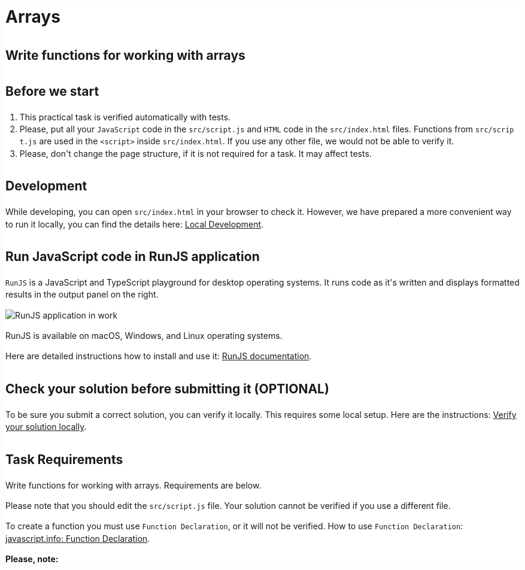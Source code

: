 # Arrays

## Write functions for working with arrays

## Before we start

1. This practical task is verified automatically with tests.
2. Please, put all your `JavaScript` code in the `src/script.js` and `HTML` code in the `src/index.html` files. Functions from `src/script.js` are used in the `<script>` inside `src/index.html`. If you use any other file, we would not be able to verify it.
3. Please, don't change the page structure, if it is not required for a task. It may affect tests.

## Development

While developing, you can open `src/index.html` in your browser to check it. However, we have prepared a more convenient way to run it locally, you can find the details here: [Local Development](https://gitlab.com/gap-bs-front-end-autocode-documents/autocode-documents/-/blob/main/docs/LocalDevelopment.md).

## Run JavaScript code in RunJS application

`RunJS` is a JavaScript and TypeScript playground for desktop operating systems. It runs code as it's written and displays formatted results in the output panel on the right.

![RunJS application in work](https://gitlab.com/gap-bs-front-end-autocode-documents/autocode-documents/-/raw/main/images/runjs-intro.png)

RunJS is available on macOS, Windows, and Linux operating systems.

Here are detailed instructions how to install and use it: [RunJS documentation](https://runjs.app/docs).

## Check your solution before submitting it (OPTIONAL)

To be sure you submit a correct solution, you can verify it locally. This requires some local setup. Here are the instructions: [Verify your solution locally](https://gitlab.com/gap-bs-front-end-autocode-documents/autocode-documents/-/blob/main/docs/VerifySolutionLocally.md).

## Task Requirements

Write functions for working with arrays. Requirements are below.

Please note that you should edit the `src/script.js` file. Your solution cannot be verified if you use a different file.

To create a function you must use `Function Declaration`, or it will not be verified. How to use `Function Declaration`: [javascript.info: Function Declaration](https://javascript.info/function-basics#function-declaration).

**Please, note:**
